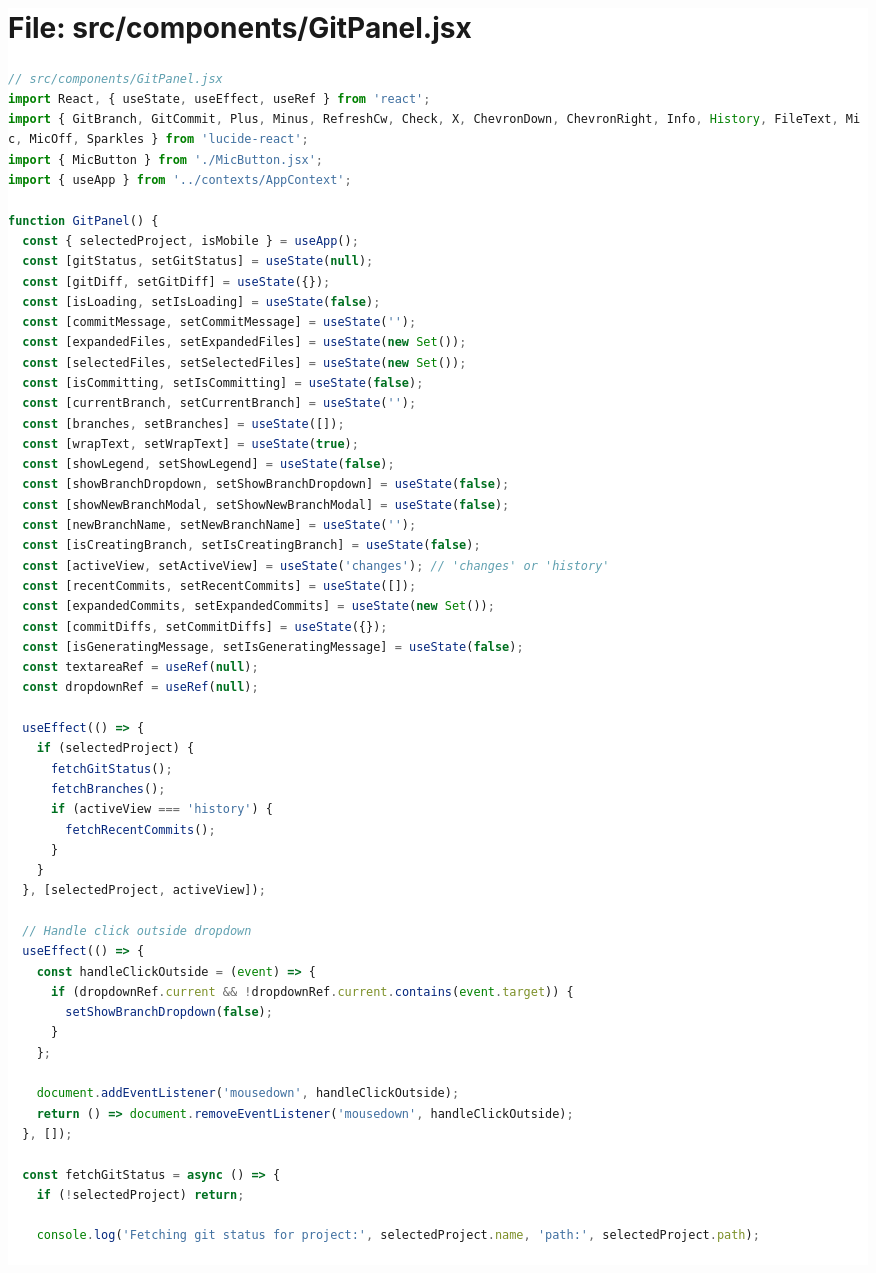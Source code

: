# File: src/components/GitPanel.jsx
```javascript
// src/components/GitPanel.jsx
import React, { useState, useEffect, useRef } from 'react';
import { GitBranch, GitCommit, Plus, Minus, RefreshCw, Check, X, ChevronDown, ChevronRight, Info, History, FileText, Mic, MicOff, Sparkles } from 'lucide-react';
import { MicButton } from './MicButton.jsx';
import { useApp } from '../contexts/AppContext';

function GitPanel() {
  const { selectedProject, isMobile } = useApp();
  const [gitStatus, setGitStatus] = useState(null);
  const [gitDiff, setGitDiff] = useState({});
  const [isLoading, setIsLoading] = useState(false);
  const [commitMessage, setCommitMessage] = useState('');
  const [expandedFiles, setExpandedFiles] = useState(new Set());
  const [selectedFiles, setSelectedFiles] = useState(new Set());
  const [isCommitting, setIsCommitting] = useState(false);
  const [currentBranch, setCurrentBranch] = useState('');
  const [branches, setBranches] = useState([]);
  const [wrapText, setWrapText] = useState(true);
  const [showLegend, setShowLegend] = useState(false);
  const [showBranchDropdown, setShowBranchDropdown] = useState(false);
  const [showNewBranchModal, setShowNewBranchModal] = useState(false);
  const [newBranchName, setNewBranchName] = useState('');
  const [isCreatingBranch, setIsCreatingBranch] = useState(false);
  const [activeView, setActiveView] = useState('changes'); // 'changes' or 'history'
  const [recentCommits, setRecentCommits] = useState([]);
  const [expandedCommits, setExpandedCommits] = useState(new Set());
  const [commitDiffs, setCommitDiffs] = useState({});
  const [isGeneratingMessage, setIsGeneratingMessage] = useState(false);
  const textareaRef = useRef(null);
  const dropdownRef = useRef(null);

  useEffect(() => {
    if (selectedProject) {
      fetchGitStatus();
      fetchBranches();
      if (activeView === 'history') {
        fetchRecentCommits();
      }
    }
  }, [selectedProject, activeView]);

  // Handle click outside dropdown
  useEffect(() => {
    const handleClickOutside = (event) => {
      if (dropdownRef.current && !dropdownRef.current.contains(event.target)) {
        setShowBranchDropdown(false);
      }
    };
    
    document.addEventListener('mousedown', handleClickOutside);
    return () => document.removeEventListener('mousedown', handleClickOutside);
  }, []);

  const fetchGitStatus = async () => {
    if (!selectedProject) return;
    
    console.log('Fetching git status for project:', selectedProject.name, 'path:', selectedProject.path);
    
```